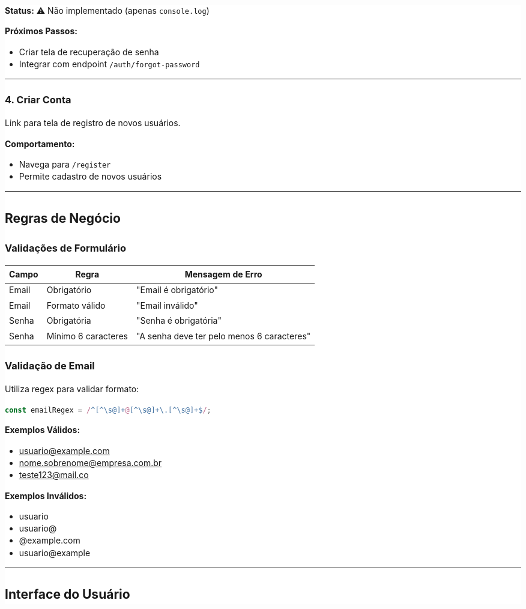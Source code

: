 **Status:** ⚠️ Não implementado (apenas `console.log`)

**Próximos Passos:**
- Criar tela de recuperação de senha
- Integrar com endpoint `/auth/forgot-password`

---

### 4. Criar Conta

Link para tela de registro de novos usuários.

**Comportamento:**
- Navega para `/register`
- Permite cadastro de novos usuários

---

## Regras de Negócio

### Validações de Formulário

| Campo | Regra | Mensagem de Erro |
|-------|-------|------------------|
| Email | Obrigatório | "Email é obrigatório" |
| Email | Formato válido | "Email inválido" |
| Senha | Obrigatória | "Senha é obrigatória" |
| Senha | Mínimo 6 caracteres | "A senha deve ter pelo menos 6 caracteres" |

### Validação de Email

Utiliza regex para validar formato:

```typescript
const emailRegex = /^[^\s@]+@[^\s@]+\.[^\s@]+$/;
```

**Exemplos Válidos:**
- usuario@example.com
- nome.sobrenome@empresa.com.br
- teste123@mail.co

**Exemplos Inválidos:**
- usuario
- usuario@
- @example.com
- usuario@example

---

## Interface do Usuário
